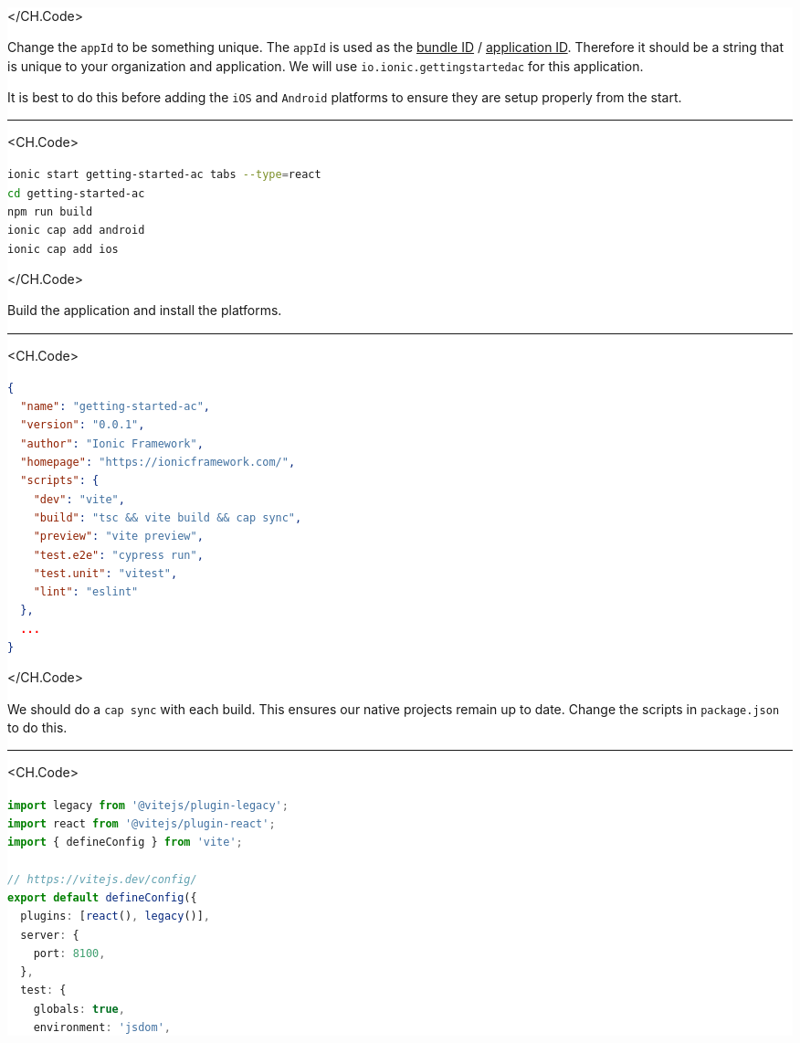 </CH.Code>

Change the `appId` to be something unique. The `appId` is used as the [bundle ID](https://developer.apple.com/documentation/appstoreconnectapi/bundle_ids) / [application ID](https://developer.android.com/build/configure-app-module#set-application-id). Therefore it should be a string that is unique to your organization and application. We will use `io.ionic.gettingstartedac` for this application.

It is best to do this before adding the `iOS` and `Android` platforms to ensure they are setup properly from the start.

---

<CH.Code>

```bash Terminal focus=3:5
ionic start getting-started-ac tabs --type=react
cd getting-started-ac
npm run build
ionic cap add android
ionic cap add ios
```

</CH.Code>

Build the application and install the platforms.

---

<CH.Code>

```json package.json focus=8[33:43]
{
  "name": "getting-started-ac",
  "version": "0.0.1",
  "author": "Ionic Framework",
  "homepage": "https://ionicframework.com/",
  "scripts": {
    "dev": "vite",
    "build": "tsc && vite build && cap sync",
    "preview": "vite preview",
    "test.e2e": "cypress run",
    "test.unit": "vitest",
    "lint": "eslint"
  },
  ...
}
```

</CH.Code>

We should do a `cap sync` with each build. This ensures our native projects remain up to date. Change the scripts in `package.json` to do this.

---

<CH.Code>

```typescript vite.config.ts focus=8:10
import legacy from '@vitejs/plugin-legacy';
import react from '@vitejs/plugin-react';
import { defineConfig } from 'vite';

// https://vitejs.dev/config/
export default defineConfig({
  plugins: [react(), legacy()],
  server: {
    port: 8100,
  },
  test: {
    globals: true,
    environment: 'jsdom',
```